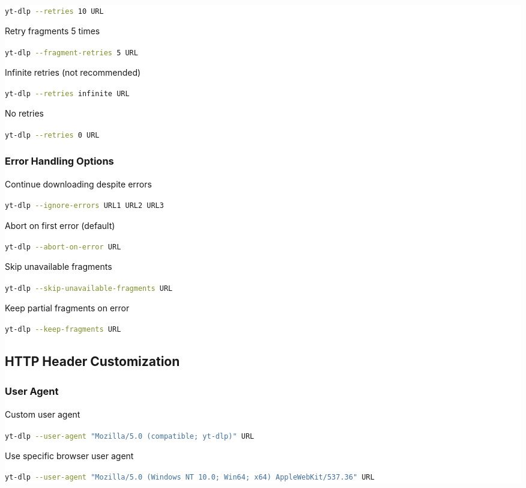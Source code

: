 ```bash
yt-dlp --retries 10 URL
```

Retry fragments 5 times

```bash
yt-dlp --fragment-retries 5 URL
```

Infinite retries (not recommended)

```bash
yt-dlp --retries infinite URL
```

No retries

```bash
yt-dlp --retries 0 URL
```

### Error Handling Options

Continue downloading despite errors

```bash
yt-dlp --ignore-errors URL1 URL2 URL3
```

Abort on first error (default)

```bash
yt-dlp --abort-on-error URL
```

Skip unavailable fragments

```bash
yt-dlp --skip-unavailable-fragments URL
```

Keep partial fragments on error

```bash
yt-dlp --keep-fragments URL
```

## HTTP Header Customization

### User Agent

Custom user agent

```bash
yt-dlp --user-agent "Mozilla/5.0 (compatible; yt-dlp)" URL
```

Use specific browser user agent

```bash
yt-dlp --user-agent "Mozilla/5.0 (Windows NT 10.0; Win64; x64) AppleWebKit/537.36" URL
```
